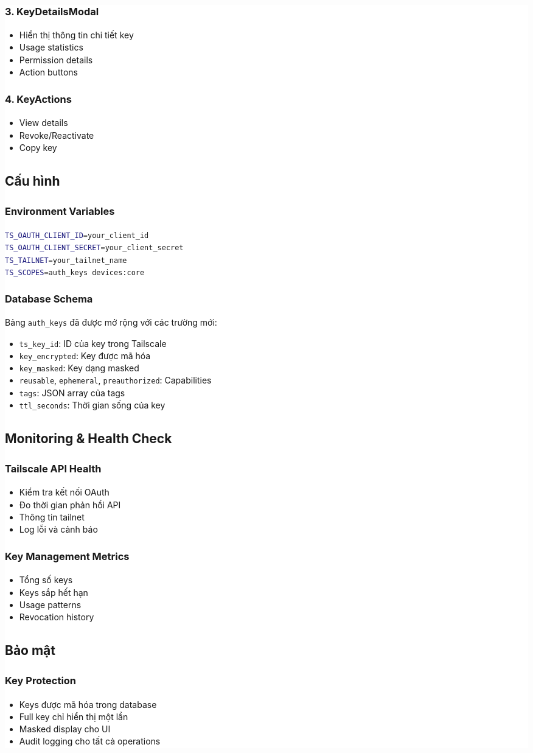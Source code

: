 ### 3. KeyDetailsModal
- Hiển thị thông tin chi tiết key
- Usage statistics
- Permission details
- Action buttons

### 4. KeyActions
- View details
- Revoke/Reactivate
- Copy key

## Cấu hình

### Environment Variables

```bash
TS_OAUTH_CLIENT_ID=your_client_id
TS_OAUTH_CLIENT_SECRET=your_client_secret
TS_TAILNET=your_tailnet_name
TS_SCOPES=auth_keys devices:core
```

### Database Schema

Bảng `auth_keys` đã được mở rộng với các trường mới:
- `ts_key_id`: ID của key trong Tailscale
- `key_encrypted`: Key được mã hóa
- `key_masked`: Key dạng masked
- `reusable`, `ephemeral`, `preauthorized`: Capabilities
- `tags`: JSON array của tags
- `ttl_seconds`: Thời gian sống của key

## Monitoring & Health Check

### Tailscale API Health
- Kiểm tra kết nối OAuth
- Đo thời gian phản hồi API
- Thông tin tailnet
- Log lỗi và cảnh báo

### Key Management Metrics
- Tổng số keys
- Keys sắp hết hạn
- Usage patterns
- Revocation history

## Bảo mật

### Key Protection
- Keys được mã hóa trong database
- Full key chỉ hiển thị một lần
- Masked display cho UI
- Audit logging cho tất cả operations
